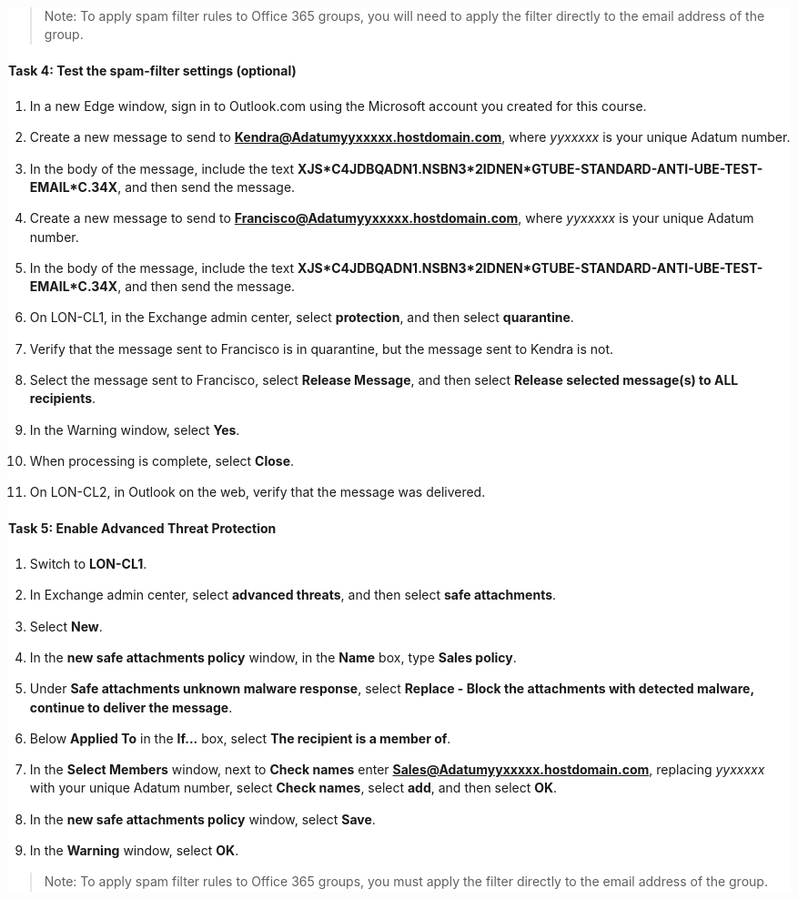   > Note: To apply spam filter rules to Office 365 groups, you will need to apply the filter directly to the email address of the group.  


#### Task 4: Test the spam-filter settings (optional)
  
1. In a new Edge window, sign in to Outlook.com using the Microsoft account you created for this course.

2. Create a new message to send to  **Kendra@Adatumyyxxxxx.hostdomain.com**, where *yyxxxxx* is your unique Adatum number.

3. In the body of the message, include the text  **XJS\*C4JDBQADN1.NSBN3\*2IDNEN\*GTUBE-STANDARD-ANTI-UBE-TEST-EMAIL\*C.34X**, and then send the message.

4. Create a new message to send to  **Francisco@Adatumyyxxxxx.hostdomain.com**, where *yyxxxxx* is your unique Adatum number.

5. In the body of the message, include the text  **XJS\*C4JDBQADN1.NSBN3\*2IDNEN\*GTUBE-STANDARD-ANTI-UBE-TEST-EMAIL\*C.34X**, and then send the message.

6. On LON-CL1, in the Exchange admin center, select  **protection**, and then select  **quarantine**.

7. Verify that the message sent to Francisco is in quarantine, but the message sent to Kendra is not.

8. Select the message sent to Francisco, select  **Release Message**, and then select  **Release selected message(s) to ALL recipients**.

9. In the Warning window, select  **Yes**.

10. When processing is complete, select  **Close**.

11. On LON-CL2, in Outlook on the web, verify that the message was delivered.


#### Task 5: Enable Advanced Threat Protection
  
1. Switch to  **LON-CL1**.

2. In Exchange admin center, select  **advanced threats**, and then select  **safe attachments**.

3. Select  **New**.

4. In the  **new safe attachments policy** window, in the **Name** box, type **Sales policy**.

5. Under  **Safe attachments unknown malware response**, select  **Replace - Block the attachments with detected malware, continue to deliver the message**.

6. Below  **Applied To** in the **If...** box, select **The recipient is a member of**.

7. In the  **Select Members** window, next to **Check names** enter **Sales@Adatumyyxxxxx.hostdomain.com**, replacing *yyxxxxx* with your unique Adatum number, select  **Check names**, select **add**, and then select  **OK**.

8. In the  **new safe attachments policy** window, select **Save**.

9. In the  **Warning** window, select **OK**.

  > Note: To apply spam filter rules to Office 365 groups, you must apply the filter directly to the email address of the group.  
